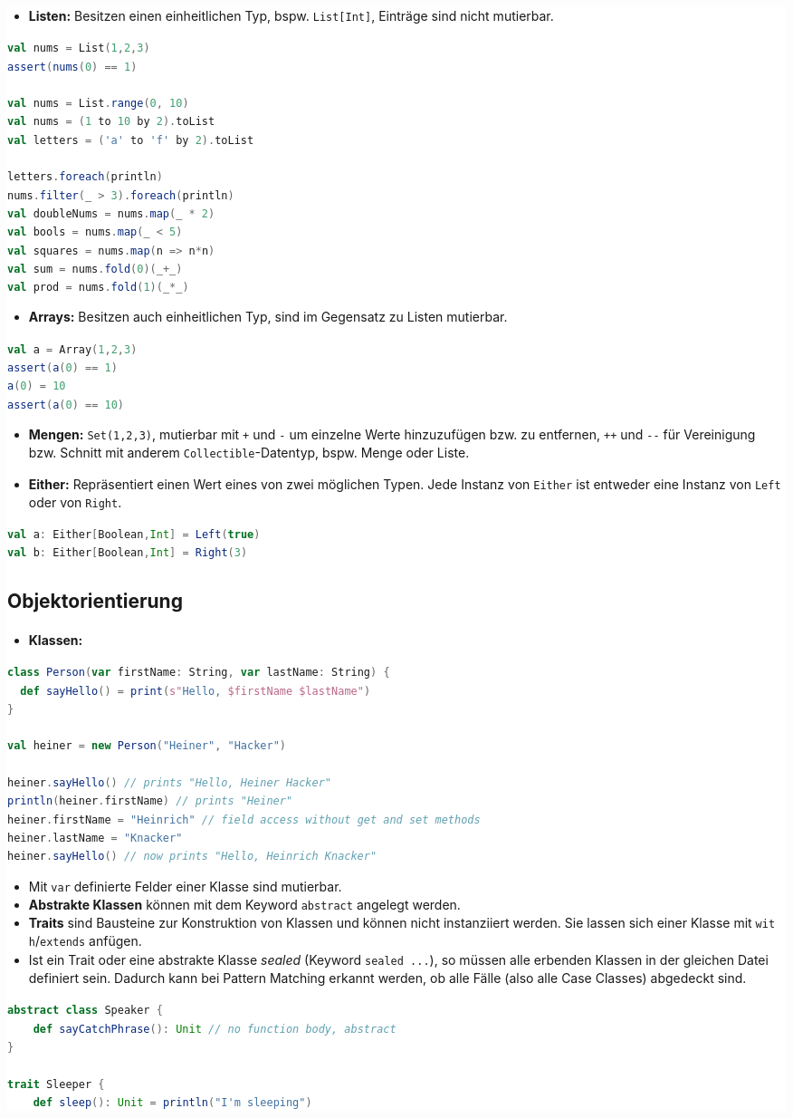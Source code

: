- **Listen:** Besitzen einen einheitlichen Typ, bspw. `List[Int]`, Einträge sind nicht mutierbar.
```scala
val nums = List(1,2,3)
assert(nums(0) == 1)

val nums = List.range(0, 10)
val nums = (1 to 10 by 2).toList
val letters = ('a' to 'f' by 2).toList

letters.foreach(println)
nums.filter(_ > 3).foreach(println)
val doubleNums = nums.map(_ * 2) 
val bools = nums.map(_ < 5)
val squares = nums.map(n => n*n)
val sum = nums.fold(0)(_+_)
val prod = nums.fold(1)(_*_)
```

- **Arrays:** Besitzen auch einheitlichen Typ, sind im Gegensatz zu Listen mutierbar.
```scala
val a = Array(1,2,3)
assert(a(0) == 1)
a(0) = 10
assert(a(0) == 10)
```

- **Mengen:** `Set(1,2,3)`, mutierbar mit `+` und `-` um einzelne Werte hinzuzufügen bzw. zu entfernen, `++` und `--` für Vereinigung bzw. Schnitt mit anderem `Collectible`-Datentyp, bspw. Menge oder Liste.

- **Either:** Repräsentiert einen Wert eines von zwei möglichen Typen. Jede Instanz von `Either` ist entweder eine Instanz von `Left` oder von `Right`.
```scala
val a: Either[Boolean,Int] = Left(true)
val b: Either[Boolean,Int] = Right(3)
```

## Objektorientierung
- **Klassen:**
```scala
class Person(var firstName: String, var lastName: String) {
  def sayHello() = print(s"Hello, $firstName $lastName")
}

val heiner = new Person("Heiner", "Hacker")

heiner.sayHello() // prints "Hello, Heiner Hacker"
println(heiner.firstName) // prints "Heiner"
heiner.firstName = "Heinrich" // field access without get and set methods
heiner.lastName = "Knacker"
heiner.sayHello() // now prints "Hello, Heinrich Knacker"
```
- Mit `var` definierte Felder einer Klasse sind mutierbar.
- **Abstrakte Klassen** können mit dem Keyword `abstract` angelegt werden.
- **Traits** sind Bausteine zur Konstruktion von Klassen und können nicht instanziiert werden. Sie lassen sich einer Klasse mit `with`/`extends` anfügen. 
- Ist ein Trait oder eine abstrakte Klasse _sealed_ (Keyword `sealed ...`), so müssen alle erbenden Klassen in der gleichen Datei definiert sein. Dadurch kann bei Pattern Matching erkannt werden, ob alle Fälle (also alle Case Classes) abgedeckt sind.
```scala
abstract class Speaker {
    def sayCatchPhrase(): Unit // no function body, abstract
}

trait Sleeper {
    def sleep(): Unit = println("I'm sleeping")
```